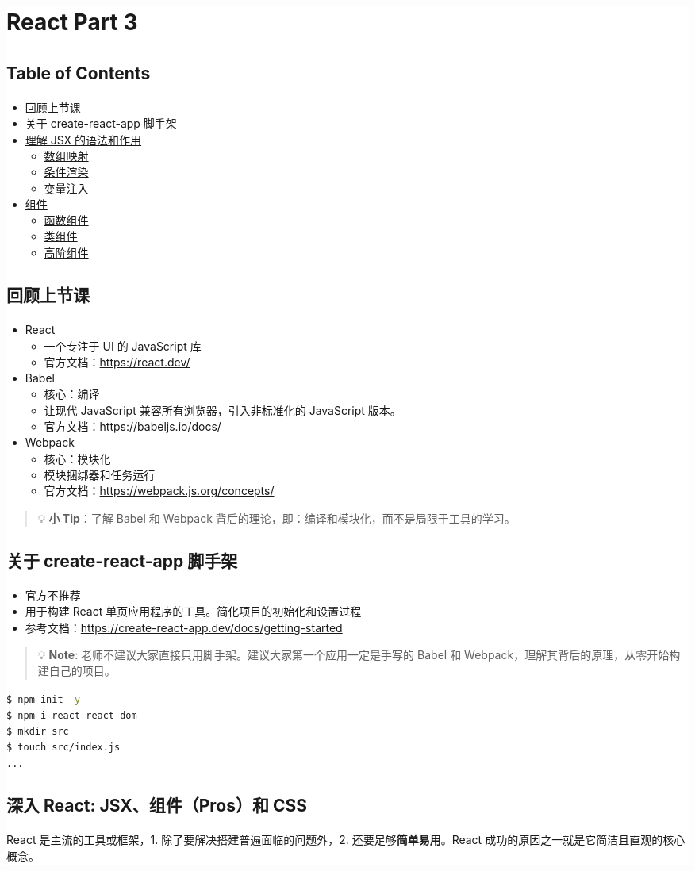 # React Part 3

## Table of Contents

- [回顾上节课](#回顾上节课)
- [关于 create-react-app 脚手架](#关于-create-react-app-脚手架)
- [理解 JSX 的语法和作用](#理解-jsx-的语法和作用)
  - [数组映射](#数组映射)
  - [条件渲染](#条件渲染)
  - [变量注入](#变量注入)
- [组件](#组件)
  - [函数组件](#function-component)
  - [类组件](#class-component)
  - [高阶组件](#high-order-component)

## 回顾上节课

- React
  - 一个专注于 UI 的 JavaScript 库
  - 官方文档：https://react.dev/
- Babel
  - 核心：编译
  - 让现代 JavaScript 兼容所有浏览器，引入非标准化的 JavaScript 版本。
  - 官方文档：https://babeljs.io/docs/
- Webpack
  - 核心：模块化
  - 模块捆绑器和任务运行
  - 官方文档：https://webpack.js.org/concepts/

> 💡 **小 Tip**：了解 Babel 和 Webpack 背后的理论，即：编译和模块化，而不是局限于工具的学习。

## 关于 create-react-app 脚手架

- 官方不推荐
- 用于构建 React 单页应用程序的工具。简化项目的初始化和设置过程
- 参考文档：https://create-react-app.dev/docs/getting-started

> 💡 **Note**: 老师不建议大家直接只用脚手架。建议大家第一个应用一定是手写的 Babel 和 Webpack，理解其背后的原理，从零开始构建自己的项目。

```bash
$ npm init -y
$ npm i react react-dom
$ mkdir src
$ touch src/index.js
...
```

## 深入 React: JSX、组件（Pros）和 CSS

React 是主流的工具或框架，1. 除了要解决搭建普遍面临的问题外，2. 还要足够**简单易用**。React 成功的原因之一就是它简洁且直观的核心概念。
